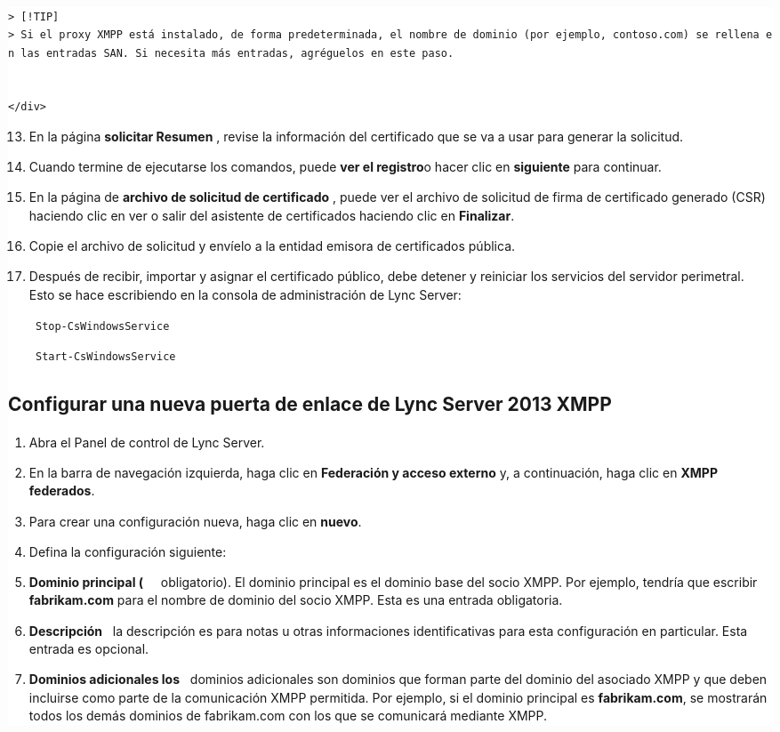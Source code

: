 
    > [!TIP]  
    > Si el proxy XMPP está instalado, de forma predeterminada, el nombre de dominio (por ejemplo, contoso.com) se rellena en las entradas SAN. Si necesita más entradas, agréguelos en este paso.

    
    </div>

13. En la página **solicitar Resumen** , revise la información del certificado que se va a usar para generar la solicitud.

14. Cuando termine de ejecutarse los comandos, puede **ver el registro**o hacer clic en **siguiente** para continuar.

15. En la página de **archivo de solicitud de certificado** , puede ver el archivo de solicitud de firma de certificado generado (CSR) haciendo clic en ver o salir del asistente de certificados haciendo clic en **Finalizar**.

16. Copie el archivo de solicitud y envíelo a la entidad emisora de certificados pública.

17. Después de recibir, importar y asignar el certificado público, debe detener y reiniciar los servicios del servidor perimetral. Esto se hace escribiendo en la consola de administración de Lync Server:
    
       ```
        Stop-CsWindowsService
       ```
    
       ```
        Start-CsWindowsService
       ```

</div>

<div>

## <a name="configure-a-new-lync-server-2013-xmpp-gateway"></a>Configurar una nueva puerta de enlace de Lync Server 2013 XMPP

1.  Abra el Panel de control de Lync Server.

2.  En la barra de navegación izquierda, haga clic en **Federación y acceso externo** y, a continuación, haga clic en **XMPP federados**.

3.  Para crear una configuración nueva, haga clic en **nuevo**.

4.  Defina la configuración siguiente:

5.  **Dominio principal (**     obligatorio). El dominio principal es el dominio base del socio XMPP. Por ejemplo, tendría que escribir **fabrikam.com** para el nombre de dominio del socio XMPP. Esta es una entrada obligatoria.

6.  **Descripción**   la descripción es para notas u otras informaciones identificativas para esta configuración en particular. Esta entrada es opcional.

7.  **Dominios adicionales los**   dominios adicionales son dominios que forman parte del dominio del asociado XMPP y que deben incluirse como parte de la comunicación XMPP permitida. Por ejemplo, si el dominio principal es **fabrikam.com**, se mostrarán todos los demás dominios de fabrikam.com con los que se comunicará mediante XMPP.
